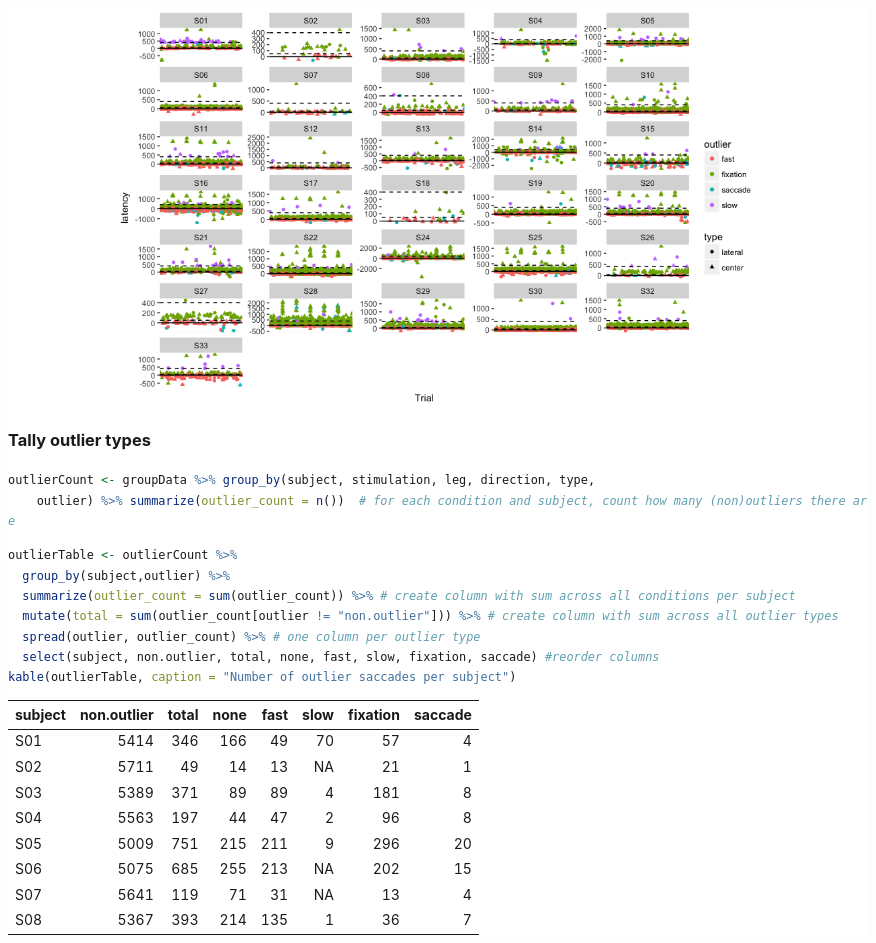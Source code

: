 <img src="inspection_files/figure-markdown_github/Plot outlier trials per subject-1.png" width="75%" style="display: block; margin: auto;" />

### Tally outlier types

``` r
outlierCount <- groupData %>% group_by(subject, stimulation, leg, direction, type,
    outlier) %>% summarize(outlier_count = n())  # for each condition and subject, count how many (non)outliers there are
```

``` r
outlierTable <- outlierCount %>%
  group_by(subject,outlier) %>%
  summarize(outlier_count = sum(outlier_count)) %>% # create column with sum across all conditions per subject
  mutate(total = sum(outlier_count[outlier != "non.outlier"])) %>% # create column with sum across all outlier types
  spread(outlier, outlier_count) %>% # one column per outlier type
  select(subject, non.outlier, total, none, fast, slow, fixation, saccade) #reorder columns
kable(outlierTable, caption = "Number of outlier saccades per subject")
```

| subject |  non.outlier|  total|  none|  fast|  slow|  fixation|  saccade|
|:--------|------------:|------:|-----:|-----:|-----:|---------:|--------:|
| S01     |         5414|    346|   166|    49|    70|        57|        4|
| S02     |         5711|     49|    14|    13|    NA|        21|        1|
| S03     |         5389|    371|    89|    89|     4|       181|        8|
| S04     |         5563|    197|    44|    47|     2|        96|        8|
| S05     |         5009|    751|   215|   211|     9|       296|       20|
| S06     |         5075|    685|   255|   213|    NA|       202|       15|
| S07     |         5641|    119|    71|    31|    NA|        13|        4|
| S08     |         5367|    393|   214|   135|     1|        36|        7|